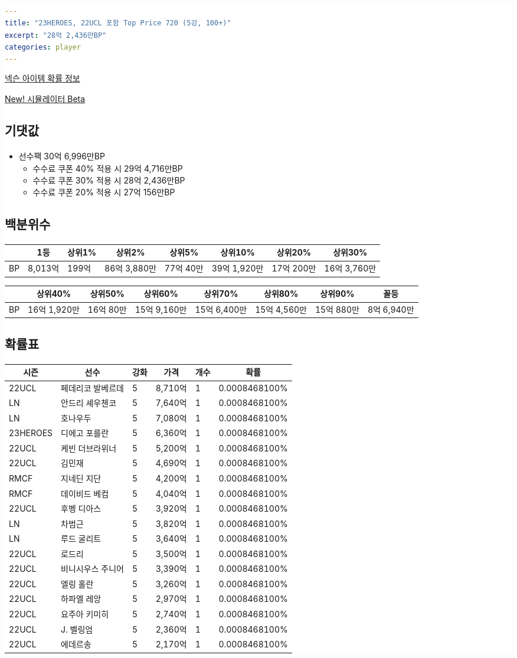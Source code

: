 ```yaml
---
title: "23HEROES, 22UCL 포함 Top Price 720 (5강, 100+)"
excerpt: "28억 2,436만BP"
categories: player
---
```

[넥슨 아이템 확률 정보](http://iteminfo.nexon.com/probability/fco?sn=7490)

[New! 시뮬레이터 Beta](/simulator/7490)
## 기댓값
- 선수팩 30억 6,996만BP
  - 수수료 쿠폰 40% 적용 시 29억 4,716만BP
  - 수수료 쿠폰 30% 적용 시 28억 2,436만BP
  - 수수료 쿠폰 20% 적용 시 27억 156만BP


## 백분위수

||1등|상위1%|상위2%|상위5%|상위10%|상위20%|상위30%|
|---|---|---|---|---|---|---|---|
|BP|8,013억|199억|86억 3,880만|77억 40만|39억 1,920만|17억 200만|16억 3,760만|

||상위40%|상위50%|상위60%|상위70%|상위80%|상위90%|꼴등|
|---|---|---|---|---|---|---|---|
|BP|16억 1,920만|16억 80만|15억 9,160만|15억 6,400만|15억 4,560만|15억 880만|8억 6,940만|


## 확률표

|시즌|선수|강화|가격|개수|확률|
|---|---|---|---|---|---|
|22UCL|페데리코 발베르데|5|8,710억|1|0.0008468100%|
|LN|안드리 셰우첸코|5|7,640억|1|0.0008468100%|
|LN|호나우두|5|7,080억|1|0.0008468100%|
|23HEROES|디에고 포를란|5|6,360억|1|0.0008468100%|
|22UCL|케빈 더브라위너|5|5,200억|1|0.0008468100%|
|22UCL|김민재|5|4,690억|1|0.0008468100%|
|RMCF|지네딘 지단|5|4,200억|1|0.0008468100%|
|RMCF|데이비드 베컴|5|4,040억|1|0.0008468100%|
|22UCL|후벵 디아스|5|3,920억|1|0.0008468100%|
|LN|차범근|5|3,820억|1|0.0008468100%|
|LN|루드 굴리트|5|3,640억|1|0.0008468100%|
|22UCL|로드리|5|3,500억|1|0.0008468100%|
|22UCL|비니시우스 주니어|5|3,390억|1|0.0008468100%|
|22UCL|엘링 홀란|5|3,260억|1|0.0008468100%|
|22UCL|하파엘 레앙|5|2,970억|1|0.0008468100%|
|22UCL|요주아 키미히|5|2,740억|1|0.0008468100%|
|22UCL|J. 벨링엄|5|2,360억|1|0.0008468100%|
|22UCL|에데르송|5|2,170억|1|0.0008468100%|